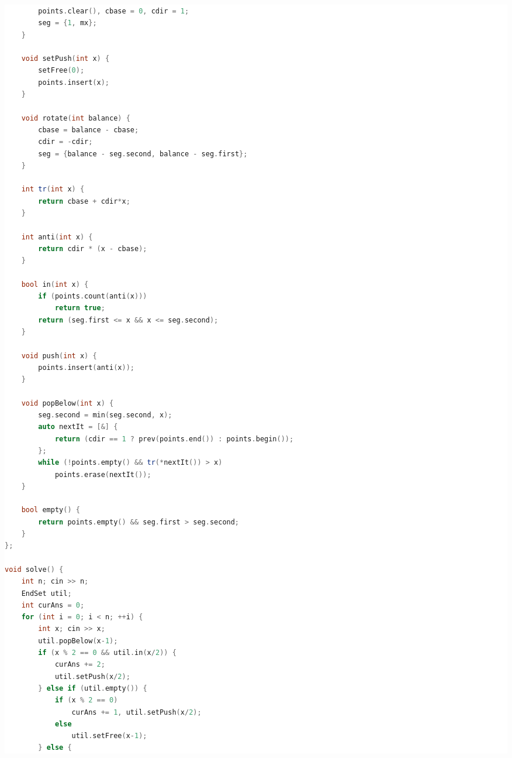```cpp
		points.clear(), cbase = 0, cdir = 1;
		seg = {1, mx};
	}

	void setPush(int x) {
		setFree(0);
		points.insert(x);
	}

	void rotate(int balance) {
		cbase = balance - cbase;
		cdir = -cdir;
		seg = {balance - seg.second, balance - seg.first};
	}

	int tr(int x) {
		return cbase + cdir*x;
	}

	int anti(int x) {
		return cdir * (x - cbase);
	}

	bool in(int x) {
		if (points.count(anti(x)))
			return true;
		return (seg.first <= x && x <= seg.second);	
	}

	void push(int x) {
		points.insert(anti(x));
	}

	void popBelow(int x) {
		seg.second = min(seg.second, x);
		auto nextIt = [&] {
			return (cdir == 1 ? prev(points.end()) : points.begin());
		};
		while (!points.empty() && tr(*nextIt()) > x)
			points.erase(nextIt());
	}
	
	bool empty() {
		return points.empty() && seg.first > seg.second;
	}
};

void solve() {
	int n; cin >> n;
	EndSet util;
	int curAns = 0;
	for (int i = 0; i < n; ++i) {
		int x; cin >> x;
		util.popBelow(x-1); 
		if (x % 2 == 0 && util.in(x/2)) {
			curAns += 2;
			util.setPush(x/2);
		} else if (util.empty()) {
			if (x % 2 == 0)
				curAns += 1, util.setPush(x/2);
			else
				util.setFree(x-1);
		} else {
```